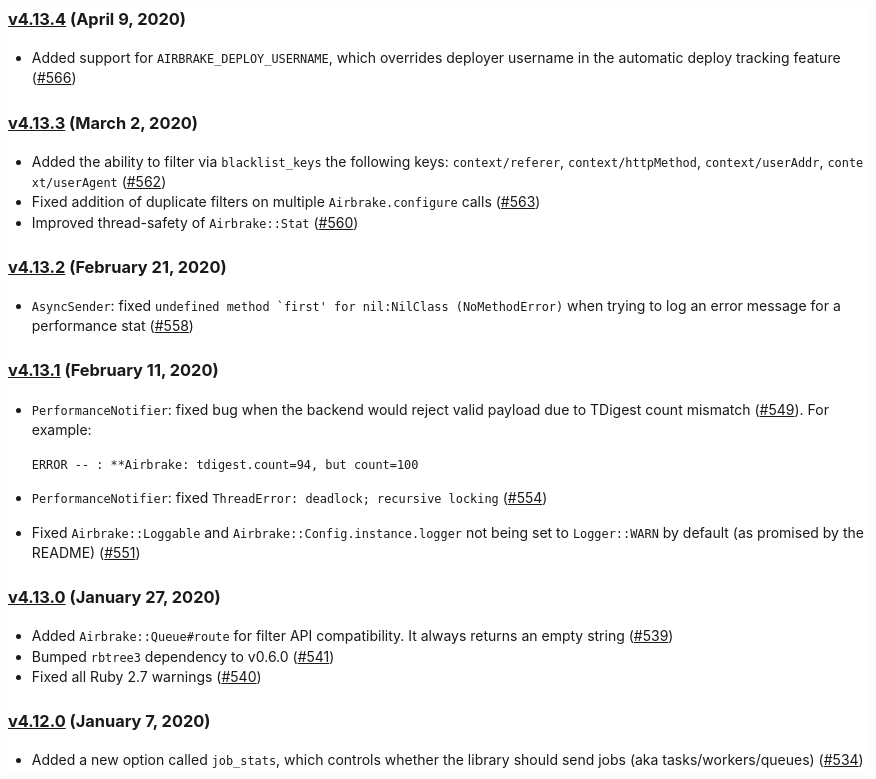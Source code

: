 ### [v4.13.4][v4.13.4] (April 9, 2020)

* Added support for `AIRBRAKE_DEPLOY_USERNAME`, which overrides deployer
  username in the automatic deploy tracking feature
  ([#566](https://github.com/airbrake/airbrake-ruby/pull/566))

### [v4.13.3][v4.13.3] (March 2, 2020)

* Added the ability to filter via `blacklist_keys` the following keys:
  `context/referer`, `context/httpMethod`, `context/userAddr`,
  `context/userAgent`
  ([#562](https://github.com/airbrake/airbrake-ruby/pull/562))
* Fixed addition of duplicate filters on multiple `Airbrake.configure` calls
  ([#563](https://github.com/airbrake/airbrake-ruby/pull/563))
* Improved thread-safety of `Airbrake::Stat`
  ([#560](https://github.com/airbrake/airbrake-ruby/pull/560))

### [v4.13.2][v4.13.2] (February 21, 2020)

* `AsyncSender`: fixed ``undefined method `first' for nil:NilClass
  (NoMethodError)`` when trying to log an error message for a performance stat
  ([#558](https://github.com/airbrake/airbrake-ruby/pull/558))

### [v4.13.1][v4.13.1] (February 11, 2020)

* `PerformanceNotifier`: fixed bug when the backend would reject valid payload
  due to TDigest count mismatch
  ([#549](https://github.com/airbrake/airbrake-ruby/pull/549)). For example:

  ```
  ERROR -- : **Airbrake: tdigest.count=94, but count=100
  ```
* `PerformanceNotifier`: fixed `ThreadError: deadlock; recursive locking`
  ([#554](https://github.com/airbrake/airbrake-ruby/pull/554))
* Fixed `Airbrake::Loggable` and `Airbrake::Config.instance.logger` not being
  set to `Logger::WARN` by default (as promised by the README)
  ([#551](https://github.com/airbrake/airbrake-ruby/pull/551))

### [v4.13.0][v4.13.0] (January 27, 2020)

* Added `Airbrake::Queue#route` for filter API compatibility. It always returns
  an empty string ([#539](https://github.com/airbrake/airbrake-ruby/pull/539))
* Bumped `rbtree3` dependency to v0.6.0
  ([#541](https://github.com/airbrake/airbrake-ruby/pull/541))
* Fixed all Ruby 2.7 warnings
  ([#540](https://github.com/airbrake/airbrake-ruby/pull/540))

### [v4.12.0][v4.12.0] (January 7, 2020)

* Added a new option called `job_stats`, which controls whether the library
  should send jobs (aka tasks/workers/queues)
  ([#534](https://github.com/airbrake/airbrake-ruby/pull/534))


[v1.0.0.rc.1]: https://github.com/airbrake/airbrake-ruby/releases/tag/v1.0.0.rc.1
[v1.0.0]: https://github.com/airbrake/airbrake-ruby/releases/tag/v1.0.0
[v1.0.1]: https://github.com/airbrake/airbrake-ruby/releases/tag/v1.0.1
[v1.0.2]: https://github.com/airbrake/airbrake-ruby/releases/tag/v1.0.2
[v1.0.3]: https://github.com/airbrake/airbrake-ruby/releases/tag/v1.0.3
[v1.0.4]: https://github.com/airbrake/airbrake-ruby/releases/tag/v1.0.4
[v1.1.0]: https://github.com/airbrake/airbrake-ruby/releases/tag/v1.1.0
[v1.2.0]: https://github.com/airbrake/airbrake-ruby/releases/tag/v1.2.0
[v1.2.1]: https://github.com/airbrake/airbrake-ruby/releases/tag/v1.2.1
[v1.2.2]: https://github.com/airbrake/airbrake-ruby/releases/tag/v1.2.2
[v1.2.3]: https://github.com/airbrake/airbrake-ruby/releases/tag/v1.2.3
[v1.2.4]: https://github.com/airbrake/airbrake-ruby/releases/tag/v1.2.4
[v1.3.0]: https://github.com/airbrake/airbrake-ruby/releases/tag/v1.3.0
[v1.3.1]: https://github.com/airbrake/airbrake-ruby/releases/tag/v1.3.1
[v1.3.2]: https://github.com/airbrake/airbrake-ruby/releases/tag/v1.3.2
[v1.4.0]: https://github.com/airbrake/airbrake-ruby/releases/tag/v1.4.0
[v1.4.1]: https://github.com/airbrake/airbrake-ruby/releases/tag/v1.4.1
[v1.4.2]: https://github.com/airbrake/airbrake-ruby/releases/tag/v1.4.2
[v1.4.3]: https://github.com/airbrake/airbrake-ruby/releases/tag/v1.4.3
[v1.4.4]: https://github.com/airbrake/airbrake-ruby/releases/tag/v1.4.4
[v1.4.5]: https://github.com/airbrake/airbrake-ruby/releases/tag/v1.4.5
[v1.4.6]: https://github.com/airbrake/airbrake-ruby/releases/tag/v1.4.6
[v1.5.0]: https://github.com/airbrake/airbrake-ruby/releases/tag/v1.5.0
[v1.6.0]: https://github.com/airbrake/airbrake-ruby/releases/tag/v1.6.0
[v1.7.0]: https://github.com/airbrake/airbrake-ruby/releases/tag/v1.7.0
[v1.7.1]: https://github.com/airbrake/airbrake-ruby/releases/tag/v1.7.1
[v1.8.0]: https://github.com/airbrake/airbrake-ruby/releases/tag/v1.8.0
[v2.0.0]: https://github.com/airbrake/airbrake-ruby/releases/tag/v2.0.0
[v2.1.0]: https://github.com/airbrake/airbrake-ruby/releases/tag/v2.1.0
[v2.2.0]: https://github.com/airbrake/airbrake-ruby/releases/tag/v2.2.0
[v2.2.1]: https://github.com/airbrake/airbrake-ruby/releases/tag/v2.2.1
[v2.2.2]: https://github.com/airbrake/airbrake-ruby/releases/tag/v2.2.2
[v2.2.3]: https://github.com/airbrake/airbrake-ruby/releases/tag/v2.2.3
[v2.2.4]: https://github.com/airbrake/airbrake-ruby/releases/tag/v2.2.4
[v2.2.5]: https://github.com/airbrake/airbrake-ruby/releases/tag/v2.2.5
[v2.2.6]: https://github.com/airbrake/airbrake-ruby/releases/tag/v2.2.6
[v2.2.7]: https://github.com/airbrake/airbrake-ruby/releases/tag/v2.2.7
[v2.3.0]: https://github.com/airbrake/airbrake-ruby/releases/tag/v2.3.0
[v2.3.1]: https://github.com/airbrake/airbrake-ruby/releases/tag/v2.3.1
[v2.3.2]: https://github.com/airbrake/airbrake-ruby/releases/tag/v2.3.2
[v2.4.0]: https://github.com/airbrake/airbrake-ruby/releases/tag/v2.4.0
[v2.4.1]: https://github.com/airbrake/airbrake-ruby/releases/tag/v2.4.1
[v2.4.2]: https://github.com/airbrake/airbrake-ruby/releases/tag/v2.4.2
[v2.5.0]: https://github.com/airbrake/airbrake-ruby/releases/tag/v2.5.0
[v2.5.1]: https://github.com/airbrake/airbrake-ruby/releases/tag/v2.5.1
[v2.6.0]: https://github.com/airbrake/airbrake-ruby/releases/tag/v2.6.0
[v2.6.1]: https://github.com/airbrake/airbrake-ruby/releases/tag/v2.6.1
[v2.6.2]: https://github.com/airbrake/airbrake-ruby/releases/tag/v2.6.2
[v2.7.0]: https://github.com/airbrake/airbrake-ruby/releases/tag/v2.7.0
[v2.7.1]: https://github.com/airbrake/airbrake-ruby/releases/tag/v2.7.1
[v2.8.0]: https://github.com/airbrake/airbrake-ruby/releases/tag/v2.8.0
[v2.8.1]: https://github.com/airbrake/airbrake-ruby/releases/tag/v2.8.1
[v2.8.2]: https://github.com/airbrake/airbrake-ruby/releases/tag/v2.8.2
[v2.8.3]: https://github.com/airbrake/airbrake-ruby/releases/tag/v2.8.3
[v2.9.0]: https://github.com/airbrake/airbrake-ruby/releases/tag/v2.9.0
[v2.10.0]: https://github.com/airbrake/airbrake-ruby/releases/tag/v2.10.0
[v2.11.0]: https://github.com/airbrake/airbrake-ruby/releases/tag/v2.11.0
[v2.12.0]: https://github.com/airbrake/airbrake-ruby/releases/tag/v2.12.0
[v2.13.0.rc.1]: https://github.com/airbrake/airbrake-ruby/releases/tag/v2.13.0.rc.1
[v3.0.0.rc.2]: https://github.com/airbrake/airbrake-ruby/releases/tag/v3.0.0.rc.2
[v3.0.0.rc.3]: https://github.com/airbrake/airbrake-ruby/releases/tag/v3.0.0.rc.3
[v3.0.0.rc.4]: https://github.com/airbrake/airbrake-ruby/releases/tag/v3.0.0.rc.4
[v3.0.0.rc.5]: https://github.com/airbrake/airbrake-ruby/releases/tag/v3.0.0.rc.5
[v3.0.0.rc.6]: https://github.com/airbrake/airbrake-ruby/releases/tag/v3.0.0.rc.6
[v3.0.0.rc.7]: https://github.com/airbrake/airbrake-ruby/releases/tag/v3.0.0.rc.7
[v3.0.0.rc.8]: https://github.com/airbrake/airbrake-ruby/releases/tag/v3.0.0.rc.8
[v3.0.0.rc.9]: https://github.com/airbrake/airbrake-ruby/releases/tag/v3.0.0.rc.9
[v3.0.0]: https://github.com/airbrake/airbrake-ruby/releases/tag/v3.0.0
[v3.1.0]: https://github.com/airbrake/airbrake-ruby/releases/tag/v3.1.0
[v3.2.0]: https://github.com/airbrake/airbrake-ruby/releases/tag/v3.2.0
[v3.2.1]: https://github.com/airbrake/airbrake-ruby/releases/tag/v3.2.1
[v3.2.2]: https://github.com/airbrake/airbrake-ruby/releases/tag/v3.2.2
[v3.2.3]: https://github.com/airbrake/airbrake-ruby/releases/tag/v3.2.3
[v3.2.4]: https://github.com/airbrake/airbrake-ruby/releases/tag/v3.2.4
[v3.2.5]: https://github.com/airbrake/airbrake-ruby/releases/tag/v3.2.5
[v3.2.6]: https://github.com/airbrake/airbrake-ruby/releases/tag/v3.2.6
[v4.0.0]: https://github.com/airbrake/airbrake-ruby/releases/tag/v4.0.0
[v4.0.1]: https://github.com/airbrake/airbrake-ruby/releases/tag/v4.0.1
[v4.1.0]: https://github.com/airbrake/airbrake-ruby/releases/tag/v4.1.0
[v4.2.0]: https://github.com/airbrake/airbrake-ruby/releases/tag/v4.2.0
[v4.2.1]: https://github.com/airbrake/airbrake-ruby/releases/tag/v4.2.1
[v4.2.2]: https://github.com/airbrake/airbrake-ruby/releases/tag/v4.2.2
[v4.2.3]: https://github.com/airbrake/airbrake-ruby/releases/tag/v4.2.3
[v4.2.4]: https://github.com/airbrake/airbrake-ruby/releases/tag/v4.2.4
[v4.2.5]: https://github.com/airbrake/airbrake-ruby/releases/tag/v4.2.5
[v4.3.0]: https://github.com/airbrake/airbrake-ruby/releases/tag/v4.3.0
[v4.4.0]: https://github.com/airbrake/airbrake-ruby/releases/tag/v4.4.0
[v4.5.0]: https://github.com/airbrake/airbrake-ruby/releases/tag/v4.5.0
[v4.5.1]: https://github.com/airbrake/airbrake-ruby/releases/tag/v4.5.1
[v4.6.0]: https://github.com/airbrake/airbrake-ruby/releases/tag/v4.6.0
[v4.7.0]: https://github.com/airbrake/airbrake-ruby/releases/tag/v4.7.0
[v4.7.1]: https://github.com/airbrake/airbrake-ruby/releases/tag/v4.7.1
[v4.8.0]: https://github.com/airbrake/airbrake-ruby/releases/tag/v4.8.0
[v4.9.0]: https://github.com/airbrake/airbrake-ruby/releases/tag/v4.9.0
[v4.10.0]: https://github.com/airbrake/airbrake-ruby/releases/tag/v4.10.0
[v4.10.1]: https://github.com/airbrake/airbrake-ruby/releases/tag/v4.10.1
[v4.11.0]: https://github.com/airbrake/airbrake-ruby/releases/tag/v4.11.0
[v4.11.1]: https://github.com/airbrake/airbrake-ruby/releases/tag/v4.11.1
[v4.12.0]: https://github.com/airbrake/airbrake-ruby/releases/tag/v4.12.0
[v4.13.0]: https://github.com/airbrake/airbrake-ruby/releases/tag/v4.13.0
[v4.13.1]: https://github.com/airbrake/airbrake-ruby/releases/tag/v4.13.1
[v4.13.2]: https://github.com/airbrake/airbrake-ruby/releases/tag/v4.13.2
[v4.13.3]: https://github.com/airbrake/airbrake-ruby/releases/tag/v4.13.3
[v4.13.4]: https://github.com/airbrake/airbrake-ruby/releases/tag/v4.13.4
[v4.14.0]: https://github.com/airbrake/airbrake-ruby/releases/tag/v4.14.0
[v4.14.1]: https://github.com/airbrake/airbrake-ruby/releases/tag/v4.14.1
[v4.15.0]: https://github.com/airbrake/airbrake-ruby/releases/tag/v4.15.0
[v5.0.0.rc.1]: https://github.com/airbrake/airbrake-ruby/releases/tag/v5.0.0.rc.1
[v5.0.0.rc.2]: https://github.com/airbrake/airbrake-ruby/releases/tag/v5.0.0.rc.2
[v5.0.0]: https://github.com/airbrake/airbrake-ruby/releases/tag/v5.0.0
[v5.0.1]: https://github.com/airbrake/airbrake-ruby/releases/tag/v5.0.1
[v5.0.2]: https://github.com/airbrake/airbrake-ruby/releases/tag/v5.0.2
[v5.1.0]: https://github.com/airbrake/airbrake-ruby/releases/tag/v5.1.0
[v5.1.1]: https://github.com/airbrake/airbrake-ruby/releases/tag/v5.1.1